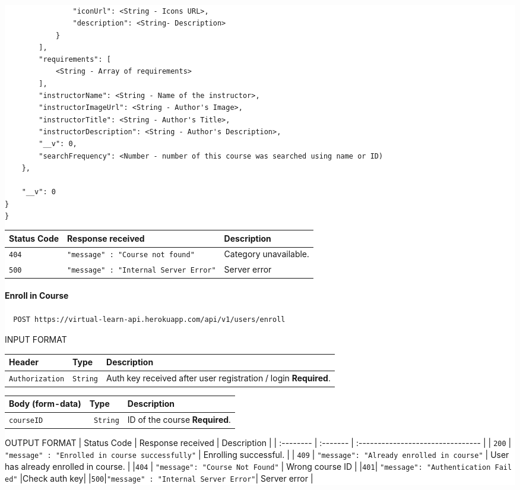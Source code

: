                     "iconUrl": <String - Icons URL>,
                    "description": <String- Description>
                }
            ],
            "requirements": [
                <String - Array of requirements> 
            ],
            "instructorName": <String - Name of the instructor>,
            "instructorImageUrl": <String - Author's Image>,
            "instructorTitle": <String - Author's Title>,
            "instructorDescription": <String - Author's Description>,
            "__v": 0,
            "searchFrequency": <Number - number of this course was searched using name or ID)
        },
        
        "__v": 0
    }
    }

| Status Code | Response received     | Description                       |
| :-------- | :------- | :-------------------------------- |
| `404`      | `"message" : "Course not found"  ` | Category unavailable. |
|`500`|`"message" : "Internal Server Error"`| Server error |


#### Enroll in Course

```http
  POST https://virtual-learn-api.herokuapp.com/api/v1/users/enroll
```
 INPUT FORMAT

| Header | Type     | Description                       |
| :-------- | :------- | :-------------------------------- |
| `Authorization`      | `String` | Auth key received after user registration / login **Required**.|

| Body (form-data) | Type     | Description                       |
| :-------- | :------- | :-------------------------------- |
| `courseID`      | ` String` | ID of the course  **Required**.|

OUTPUT FORMAT 
| Status Code | Response received     | Description                       |
| :-------- | :------- | :-------------------------------- |
| `200`      | `"message" : "Enrolled in course successfully"` | Enrolling successful. |
| `409`      | `"message": "Already enrolled in course"` | User has already enrolled in course. |
|`404` |  ` "message": "Course Not Found" ` | Wrong course ID |
|`401`| ` "message": "Authentication Failed" ` |Check auth key|
|`500`|`"message" : "Internal Server Error"`| Server error |
